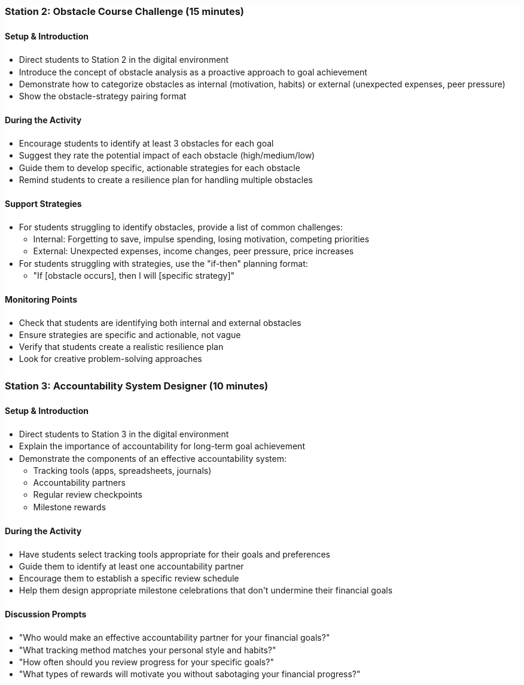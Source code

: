 ### Station 2: Obstacle Course Challenge (15 minutes)

#### Setup & Introduction
- Direct students to Station 2 in the digital environment
- Introduce the concept of obstacle analysis as a proactive approach to goal achievement
- Demonstrate how to categorize obstacles as internal (motivation, habits) or external (unexpected expenses, peer pressure)
- Show the obstacle-strategy pairing format

#### During the Activity
- Encourage students to identify at least 3 obstacles for each goal
- Suggest they rate the potential impact of each obstacle (high/medium/low)
- Guide them to develop specific, actionable strategies for each obstacle
- Remind students to create a resilience plan for handling multiple obstacles

#### Support Strategies
- For students struggling to identify obstacles, provide a list of common challenges:
  - Internal: Forgetting to save, impulse spending, losing motivation, competing priorities
  - External: Unexpected expenses, income changes, peer pressure, price increases
- For students struggling with strategies, use the "if-then" planning format:
  - "If [obstacle occurs], then I will [specific strategy]"

#### Monitoring Points
- Check that students are identifying both internal and external obstacles
- Ensure strategies are specific and actionable, not vague
- Verify that students create a realistic resilience plan
- Look for creative problem-solving approaches

### Station 3: Accountability System Designer (10 minutes)

#### Setup & Introduction
- Direct students to Station 3 in the digital environment
- Explain the importance of accountability for long-term goal achievement
- Demonstrate the components of an effective accountability system:
  - Tracking tools (apps, spreadsheets, journals)
  - Accountability partners
  - Regular review checkpoints
  - Milestone rewards

#### During the Activity
- Have students select tracking tools appropriate for their goals and preferences
- Guide them to identify at least one accountability partner
- Encourage them to establish a specific review schedule
- Help them design appropriate milestone celebrations that don't undermine their financial goals

#### Discussion Prompts
- "Who would make an effective accountability partner for your financial goals?"
- "What tracking method matches your personal style and habits?"
- "How often should you review progress for your specific goals?"
- "What types of rewards will motivate you without sabotaging your financial progress?"
